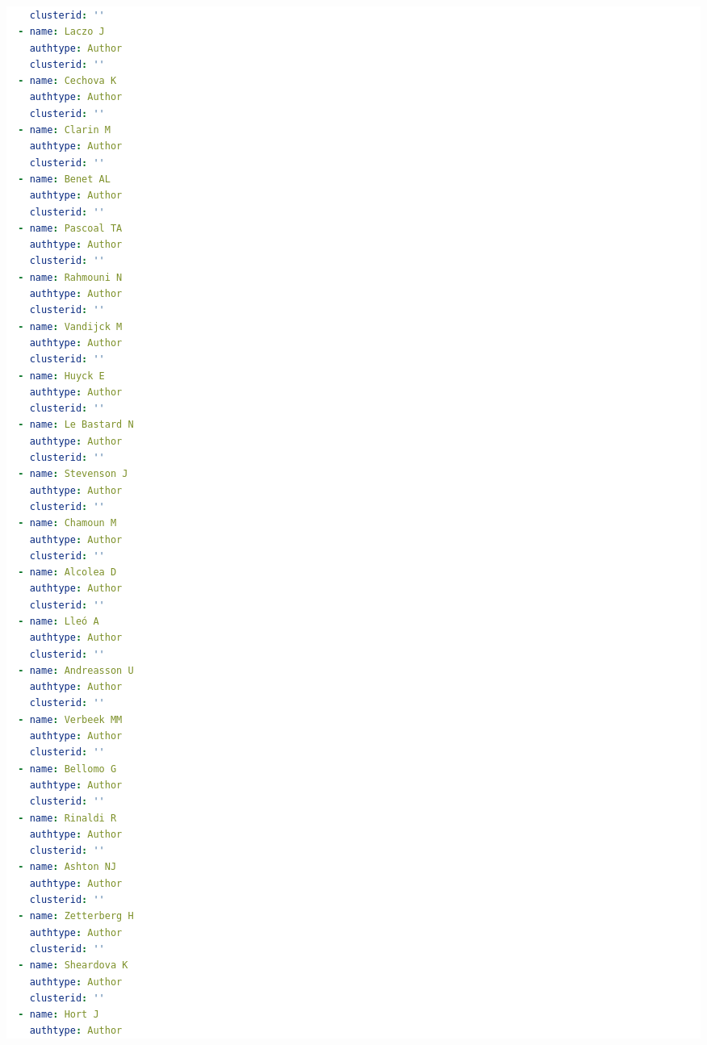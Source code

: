 ```yaml
    clusterid: ''
  - name: Laczo J
    authtype: Author
    clusterid: ''
  - name: Cechova K
    authtype: Author
    clusterid: ''
  - name: Clarin M
    authtype: Author
    clusterid: ''
  - name: Benet AL
    authtype: Author
    clusterid: ''
  - name: Pascoal TA
    authtype: Author
    clusterid: ''
  - name: Rahmouni N
    authtype: Author
    clusterid: ''
  - name: Vandijck M
    authtype: Author
    clusterid: ''
  - name: Huyck E
    authtype: Author
    clusterid: ''
  - name: Le Bastard N
    authtype: Author
    clusterid: ''
  - name: Stevenson J
    authtype: Author
    clusterid: ''
  - name: Chamoun M
    authtype: Author
    clusterid: ''
  - name: Alcolea D
    authtype: Author
    clusterid: ''
  - name: Lleó A
    authtype: Author
    clusterid: ''
  - name: Andreasson U
    authtype: Author
    clusterid: ''
  - name: Verbeek MM
    authtype: Author
    clusterid: ''
  - name: Bellomo G
    authtype: Author
    clusterid: ''
  - name: Rinaldi R
    authtype: Author
    clusterid: ''
  - name: Ashton NJ
    authtype: Author
    clusterid: ''
  - name: Zetterberg H
    authtype: Author
    clusterid: ''
  - name: Sheardova K
    authtype: Author
    clusterid: ''
  - name: Hort J
    authtype: Author
```
